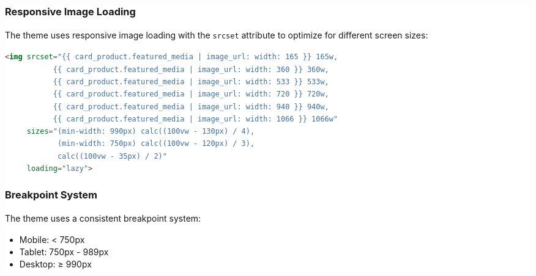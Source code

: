 ### Responsive Image Loading

The theme uses responsive image loading with the `srcset` attribute to optimize for different screen sizes:

```html
<img srcset="{{ card_product.featured_media | image_url: width: 165 }} 165w,
           {{ card_product.featured_media | image_url: width: 360 }} 360w,
           {{ card_product.featured_media | image_url: width: 533 }} 533w,
           {{ card_product.featured_media | image_url: width: 720 }} 720w,
           {{ card_product.featured_media | image_url: width: 940 }} 940w,
           {{ card_product.featured_media | image_url: width: 1066 }} 1066w"
     sizes="(min-width: 990px) calc((100vw - 130px) / 4), 
            (min-width: 750px) calc((100vw - 120px) / 3), 
            calc((100vw - 35px) / 2)"
     loading="lazy">
```

### Breakpoint System

The theme uses a consistent breakpoint system:
- Mobile: < 750px
- Tablet: 750px - 989px
- Desktop: ≥ 990px 